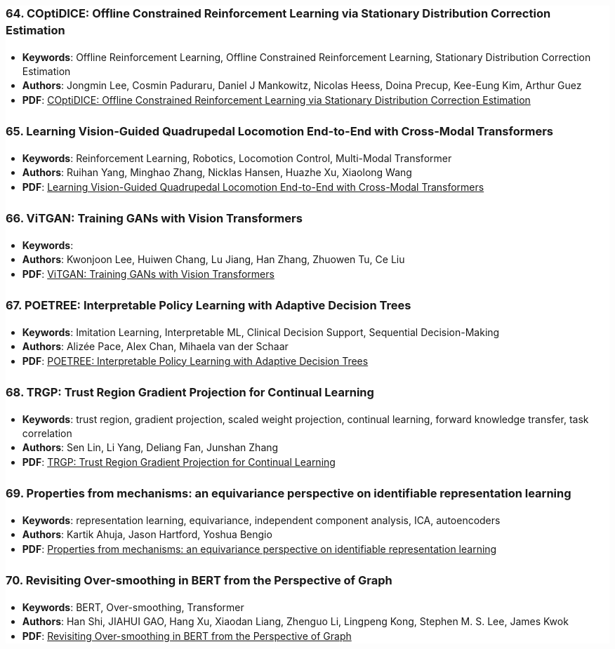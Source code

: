 ### 64. COptiDICE: Offline Constrained Reinforcement Learning via Stationary Distribution Correction Estimation
- **Keywords**: Offline Reinforcement Learning, Offline Constrained Reinforcement Learning, Stationary Distribution Correction Estimation
- **Authors**: Jongmin Lee, Cosmin Paduraru, Daniel J Mankowitz, Nicolas Heess, Doina Precup, Kee-Eung Kim, Arthur Guez
- **PDF**: [COptiDICE: Offline Constrained Reinforcement Learning via Stationary Distribution Correction Estimation](https://openreview.net/pdf/072227698fafd08a9854a8816e3cc5d5a8eb5754.pdf)

### 65. Learning Vision-Guided Quadrupedal Locomotion End-to-End with Cross-Modal Transformers
- **Keywords**: Reinforcement Learning, Robotics, Locomotion Control, Multi-Modal Transformer
- **Authors**: Ruihan Yang, Minghao Zhang, Nicklas Hansen, Huazhe Xu, Xiaolong Wang
- **PDF**: [Learning Vision-Guided Quadrupedal Locomotion End-to-End with Cross-Modal Transformers](https://openreview.net/pdf/44a74037c4089730c34de558a6d679925f866a56.pdf)

### 66. ViTGAN: Training GANs with Vision Transformers
- **Keywords**: 
- **Authors**: Kwonjoon Lee, Huiwen Chang, Lu Jiang, Han Zhang, Zhuowen Tu, Ce Liu
- **PDF**: [ViTGAN: Training GANs with Vision Transformers](https://openreview.net/pdf/12b5f82c142cc00c08e950c5a49db1948f14aa54.pdf)

### 67. POETREE: Interpretable Policy Learning with Adaptive Decision Trees
- **Keywords**: Imitation Learning, Interpretable ML, Clinical Decision Support, Sequential Decision-Making
- **Authors**: Alizée Pace, Alex Chan, Mihaela van der Schaar
- **PDF**: [POETREE: Interpretable Policy Learning with Adaptive Decision Trees](https://openreview.net/pdf/18b6779789f76ccc8b7ff5e0a77ec0fa2a5d4057.pdf)

### 68. TRGP: Trust Region Gradient Projection for Continual Learning
- **Keywords**: trust region, gradient projection, scaled weight projection, continual learning, forward knowledge transfer, task correlation
- **Authors**: Sen Lin, Li Yang, Deliang Fan, Junshan Zhang
- **PDF**: [TRGP: Trust Region Gradient Projection for Continual Learning](https://openreview.net/pdf/7291715ef56df6f6a92491a5977eb95a2db1ca86.pdf)

### 69. Properties from mechanisms: an equivariance perspective on identifiable representation learning
- **Keywords**: representation learning, equivariance, independent component analysis, ICA, autoencoders
- **Authors**: Kartik Ahuja, Jason Hartford, Yoshua Bengio
- **PDF**: [Properties from mechanisms: an equivariance perspective on identifiable representation learning](https://openreview.net/pdf/2b2b18f71be3fd973de88f72c37e764d69dde18a.pdf)

### 70. Revisiting Over-smoothing in BERT from the Perspective of Graph
- **Keywords**: BERT, Over-smoothing, Transformer
- **Authors**: Han Shi, JIAHUI GAO, Hang Xu, Xiaodan Liang, Zhenguo Li, Lingpeng Kong, Stephen M. S. Lee, James Kwok
- **PDF**: [Revisiting Over-smoothing in BERT from the Perspective of Graph](https://openreview.net/pdf/c6d11173508af7016a361ef28688912c6b0a80a8.pdf)
